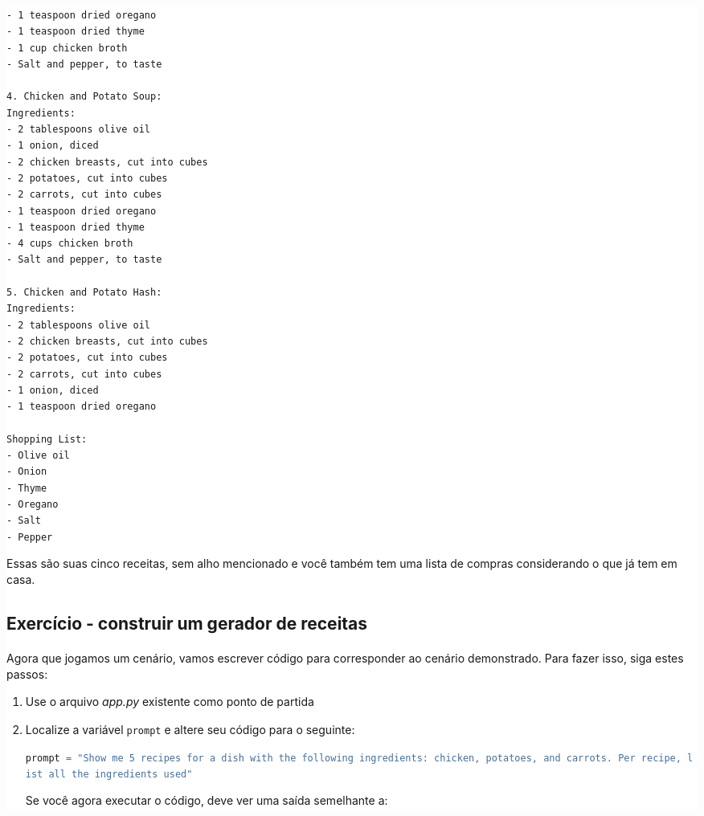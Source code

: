 ```output
- 1 teaspoon dried oregano
- 1 teaspoon dried thyme
- 1 cup chicken broth
- Salt and pepper, to taste

4. Chicken and Potato Soup:
Ingredients:
- 2 tablespoons olive oil
- 1 onion, diced
- 2 chicken breasts, cut into cubes
- 2 potatoes, cut into cubes
- 2 carrots, cut into cubes
- 1 teaspoon dried oregano
- 1 teaspoon dried thyme
- 4 cups chicken broth
- Salt and pepper, to taste

5. Chicken and Potato Hash:
Ingredients:
- 2 tablespoons olive oil
- 2 chicken breasts, cut into cubes
- 2 potatoes, cut into cubes
- 2 carrots, cut into cubes
- 1 onion, diced
- 1 teaspoon dried oregano

Shopping List:
- Olive oil
- Onion
- Thyme
- Oregano
- Salt
- Pepper
```

Essas são suas cinco receitas, sem alho mencionado e você também tem uma lista de compras considerando o que já tem em casa.

## Exercício - construir um gerador de receitas

Agora que jogamos um cenário, vamos escrever código para corresponder ao cenário demonstrado. Para fazer isso, siga estes passos:

1. Use o arquivo _app.py_ existente como ponto de partida
1. Localize a variável `prompt` e altere seu código para o seguinte:

   ```python
   prompt = "Show me 5 recipes for a dish with the following ingredients: chicken, potatoes, and carrots. Per recipe, list all the ingredients used"
   ```

   Se você agora executar o código, deve ver uma saída semelhante a:
